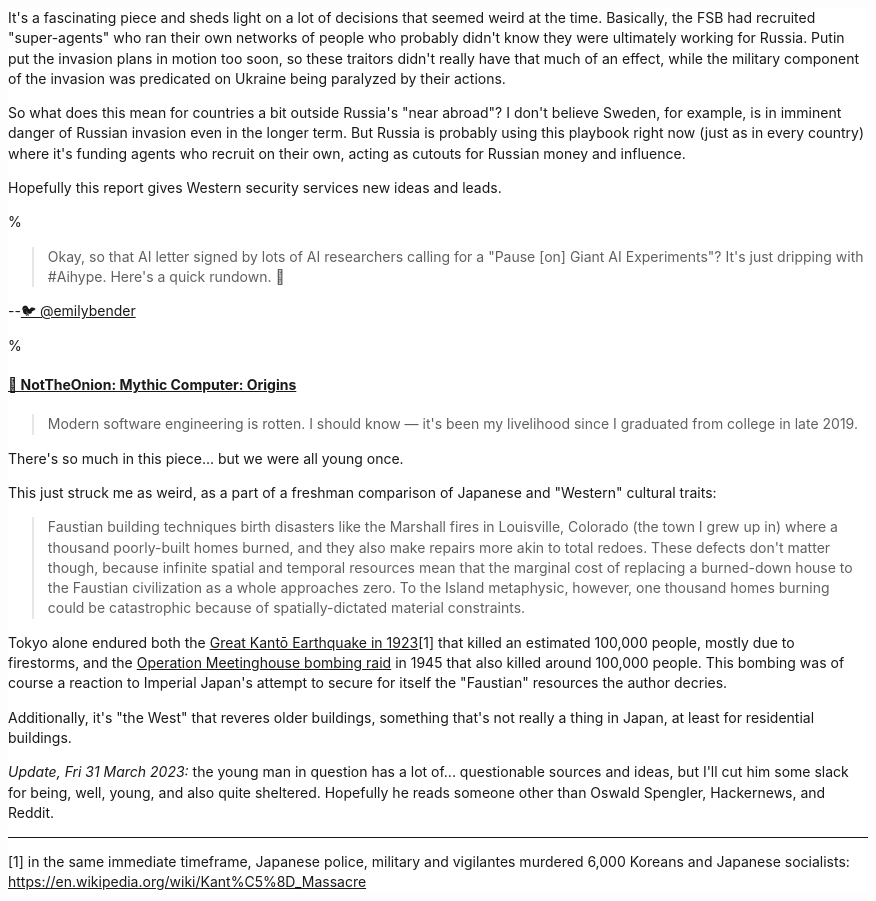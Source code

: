It's a fascinating piece and sheds light on a lot of decisions that seemed weird at the time. Basically, the FSB had recruited "super-agents" who ran their own networks of people who probably didn't know they were ultimately working for Russia. Putin put the invasion plans in motion too soon, so these traitors didn't really have that much of an effect, while the military component of the invasion was predicated on Ukraine being paralyzed by their actions. 

So what does this mean for countries a bit outside Russia's "near abroad"? I don't believe Sweden, for example, is in imminent danger of Russian invasion even in the longer term. But Russia is probably using this playbook right now (just as in every country) where it's funding agents who recruit on their own, acting as cutouts for Russian money and influence.

Hopefully this report gives Western security services new ideas and leads.

%

> Okay, so that AI letter signed by lots of AI researchers calling for a "Pause [on] Giant AI Experiments"? It's just dripping with \#Aihype. Here's a quick rundown. 🧵

--[🐦 @emilybender](https://twitter.com/emilymbender/status/1640920936600997889)

%

#### [🔗 NotTheOnion: Mythic Computer: Origins](https://www.mythic.computer/essays/origins)

> Modern software engineering is rotten. I should know — it's been my livelihood since I graduated from college in late 2019.

There's so much in this piece...  but we were all young once.

This just struck me as weird, as a part of a freshman comparison of Japanese and "Western" cultural traits:

> Faustian building techniques birth disasters like the Marshall fires in Louisville, Colorado (the town I grew up in) where a thousand poorly-built homes burned, and they also make repairs more akin to total redoes. These defects don't matter though, because infinite spatial and temporal resources mean that the marginal cost of replacing a burned-down house to the Faustian civilization as a whole approaches zero. To the Island metaphysic, however, one thousand homes burning could be catastrophic because of spatially-dictated material constraints.

Tokyo alone endured both the [Great Kantō Earthquake in 1923](https://en.wikipedia.org/wiki/1923_Great_Kant%C5%8D_earthquake)[1] that killed an estimated 100,000 people, mostly due to firestorms, and the [Operation Meetinghouse bombing raid](https://en.wikipedia.org/wiki/Bombing_of_Tokyo_(10_March_1945)) in 1945 that also killed around 100,000 people. This bombing was of course a reaction to Imperial Japan's attempt to secure for itself the "Faustian" resources the author decries. 

Additionally, it's "the West" that reveres older buildings, something that's not really a thing in Japan, at least for residential buildings.

*Update, Fri 31 March 2023:* the young man in question has a lot of... questionable sources and ideas, but I'll cut him some slack for being, well, young, and also quite sheltered. Hopefully he reads someone other than Oswald Spengler, Hackernews, and Reddit.

--- 

[1] in the same immediate timeframe, Japanese police, military and vigilantes murdered 6,000 Koreans and Japanese socialists: <https://en.wikipedia.org/wiki/Kant%C5%8D_Massacre>
